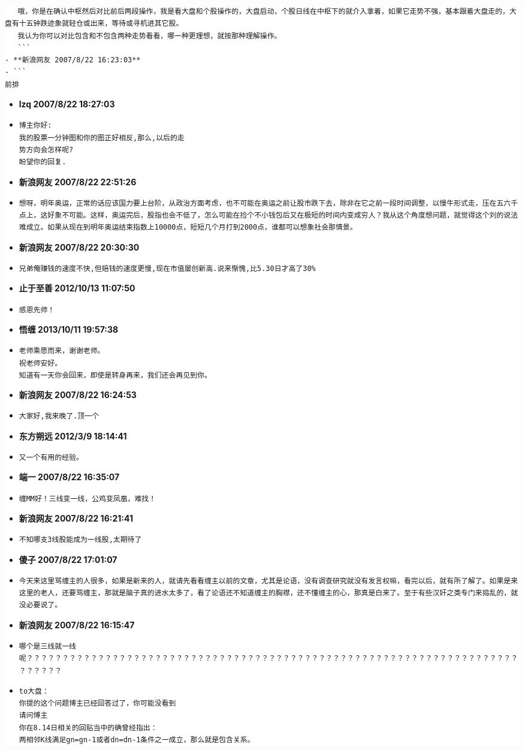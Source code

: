   ```
     哦，你是在确认中枢然后对比前后两段操作，我是看大盘和个股操作的，大盘启动，个股日线在中枢下的就介入拿着，如果它走势不强，基本跟着大盘走的，大盘有十五钟跌迹象就轻仓或出来，等待或寻机进其它股。
     我认为你可以对比包含和不包含两种走势看看，哪一种更理想，就按那种理解操作。
     ```
- **新浪网友 2007/8/22 16:23:03**
- ```
  前排
  ```
- **lzq 2007/8/22 18:27:03**
- ```
  博主你好:
  我的股票一分钟图和你的图正好相反,那么,以后的走
  势方向会怎样呢?
  盼望你的回复.
  ```
- **新浪网友 2007/8/22 22:51:26**
- ```
  想呀，明年奥运，正常的话应该国力要上台阶，从政治方面考虑，也不可能在奥运之前让股市跌下去，除非在它之前一段时间调整，以慢牛形式走，压在五六千点上，这好象不可能。这样，奥运完后，股指也会不低了，怎么可能在捡个不小钱包后又在极短的时间内变成穷人？我从这个角度想问题，就觉得这个刘的说法难成立。如果从现在到明年奥运结束指数上10000点，短短几个月打到2000点，谁都可以想象社会那情景。
  ```
- **新浪网友 2007/8/22 20:30:30**
- ```
  兄弟俺赚钱的速度不快,但赔钱的速度更慢,现在市值屡创新高.说来惭愧,比5.30日才高了30%
  ```
- **止于至善 2012/10/13 11:07:50**
- ```
  感恩先师！
  ```
- **悟缠 2013/10/11 19:57:38**
- ```
  老师乘愿而来，谢谢老师。
  祝老师安好。
  知道有一天你会回来，即使是转身再来，我们还会再见到你。
  ```
- **新浪网友 2007/8/22 16:24:53**
- ```
  大家好,我来晚了.顶一个
  ```
- **东方朔远 2012/3/9 18:14:41**
- ```
  又一个有用的经验。
  ```
- **端一 2007/8/22 16:35:07**
- ```
  缠MM好！三线变一线，公鸡变凤凰，难找！
  ```
- **新浪网友 2007/8/22 16:21:41**
- ```
  不知哪支3线股能成为一线股,太期待了
  ```
- **傻子 2007/8/22 17:01:07**
- ```
  今天来这里骂缠主的人很多，如果是新来的人，就请先看看缠主以前的文章，尤其是论语，没有调查研究就没有发言权嘛，看完以后，就有所了解了。如果是来这里的老人，还要骂缠主，那就是脑子真的进水太多了，看了论语还不知道缠主的胸襟，还不懂缠主的心，那真是白来了。至于有些汉奸之类专门来捣乱的，就没必要说了。
  ```
- **新浪网友 2007/8/22 16:15:47**
- ```
  哪个是三线就一线呢？？？？？？？？？？？？？？？？？？？？？？？？？？？？？？？？？？？？？？？？？？？？？？？？？？？？？？？？？？？？？？？？？？？？？？？？？？？
  ```
- ```
  to大盘：
  你提的这个问题博主已经回答过了，你可能没看到
  请问博主
  你在8.14日相关的回贴当中的确曾经指出：
  两相邻K线满足gn=gn-1或者dn=dn-1条件之一成立，那么就是包含关系。
  ```